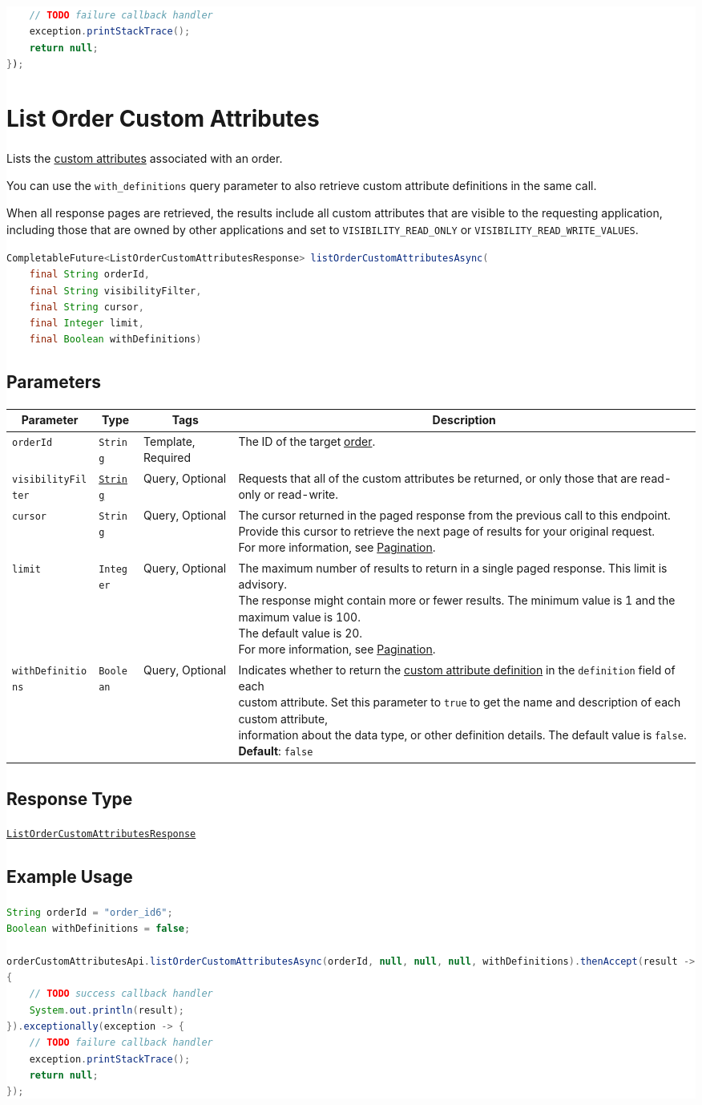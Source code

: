 ```java
    // TODO failure callback handler
    exception.printStackTrace();
    return null;
});
```


# List Order Custom Attributes

Lists the [custom attributes](../../doc/models/custom-attribute.md) associated with an order.

You can use the `with_definitions` query parameter to also retrieve custom attribute definitions
in the same call.

When all response pages are retrieved, the results include all custom attributes that are
visible to the requesting application, including those that are owned by other applications
and set to `VISIBILITY_READ_ONLY` or `VISIBILITY_READ_WRITE_VALUES`.

```java
CompletableFuture<ListOrderCustomAttributesResponse> listOrderCustomAttributesAsync(
    final String orderId,
    final String visibilityFilter,
    final String cursor,
    final Integer limit,
    final Boolean withDefinitions)
```

## Parameters

| Parameter | Type | Tags | Description |
|  --- | --- | --- | --- |
| `orderId` | `String` | Template, Required | The ID of the target [order](entity:Order). |
| `visibilityFilter` | [`String`](../../doc/models/visibility-filter.md) | Query, Optional | Requests that all of the custom attributes be returned, or only those that are read-only or read-write. |
| `cursor` | `String` | Query, Optional | The cursor returned in the paged response from the previous call to this endpoint.<br>Provide this cursor to retrieve the next page of results for your original request.<br>For more information, see [Pagination](https://developer.squareup.com/docs/working-with-apis/pagination). |
| `limit` | `Integer` | Query, Optional | The maximum number of results to return in a single paged response. This limit is advisory.<br>The response might contain more or fewer results. The minimum value is 1 and the maximum value is 100.<br>The default value is 20.<br>For more information, see [Pagination](https://developer.squareup.com/docs/working-with-apis/pagination). |
| `withDefinitions` | `Boolean` | Query, Optional | Indicates whether to return the [custom attribute definition](entity:CustomAttributeDefinition) in the `definition` field of each<br>custom attribute. Set this parameter to `true` to get the name and description of each custom attribute,<br>information about the data type, or other definition details. The default value is `false`.<br>**Default**: `false` |

## Response Type

[`ListOrderCustomAttributesResponse`](../../doc/models/list-order-custom-attributes-response.md)

## Example Usage

```java
String orderId = "order_id6";
Boolean withDefinitions = false;

orderCustomAttributesApi.listOrderCustomAttributesAsync(orderId, null, null, null, withDefinitions).thenAccept(result -> {
    // TODO success callback handler
    System.out.println(result);
}).exceptionally(exception -> {
    // TODO failure callback handler
    exception.printStackTrace();
    return null;
});
```
